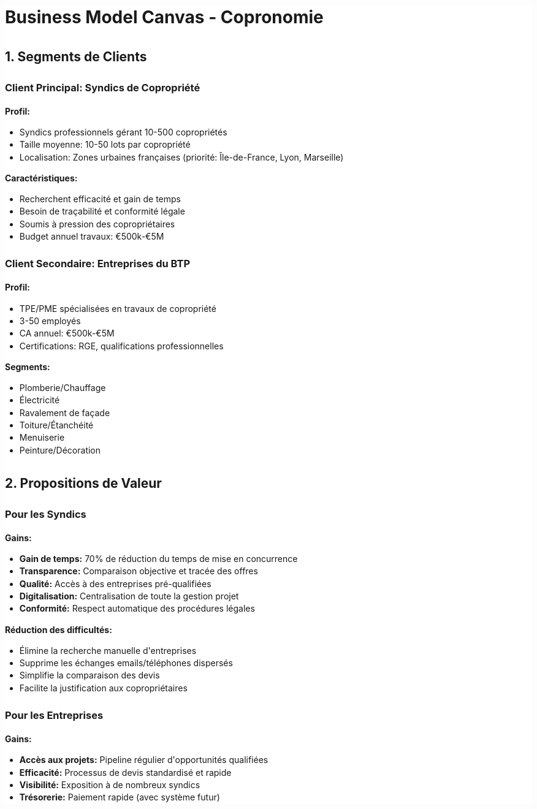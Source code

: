 # Business Model Canvas - Copronomie

## 1. Segments de Clients

### Client Principal: Syndics de Copropriété
**Profil:**
- Syndics professionnels gérant 10-500 copropriétés
- Taille moyenne: 10-50 lots par copropriété
- Localisation: Zones urbaines françaises (priorité: Île-de-France, Lyon, Marseille)

**Caractéristiques:**
- Recherchent efficacité et gain de temps
- Besoin de traçabilité et conformité légale
- Soumis à pression des copropriétaires
- Budget annuel travaux: €500k-€5M

### Client Secondaire: Entreprises du BTP
**Profil:**
- TPE/PME spécialisées en travaux de copropriété
- 3-50 employés
- CA annuel: €500k-€5M
- Certifications: RGE, qualifications professionnelles

**Segments:**
- Plomberie/Chauffage
- Électricité
- Ravalement de façade
- Toiture/Étanchéité
- Menuiserie
- Peinture/Décoration

## 2. Propositions de Valeur

### Pour les Syndics
**Gains:**
- **Gain de temps:** 70% de réduction du temps de mise en concurrence
- **Transparence:** Comparaison objective et tracée des offres
- **Qualité:** Accès à des entreprises pré-qualifiées
- **Digitalisation:** Centralisation de toute la gestion projet
- **Conformité:** Respect automatique des procédures légales

**Réduction des difficultés:**
- Élimine la recherche manuelle d'entreprises
- Supprime les échanges emails/téléphones dispersés
- Simplifie la comparaison des devis
- Facilite la justification aux copropriétaires

### Pour les Entreprises
**Gains:**
- **Accès aux projets:** Pipeline régulier d'opportunités qualifiées
- **Efficacité:** Processus de devis standardisé et rapide
- **Visibilité:** Exposition à de nombreux syndics
- **Trésorerie:** Paiement rapide (avec système futur)
